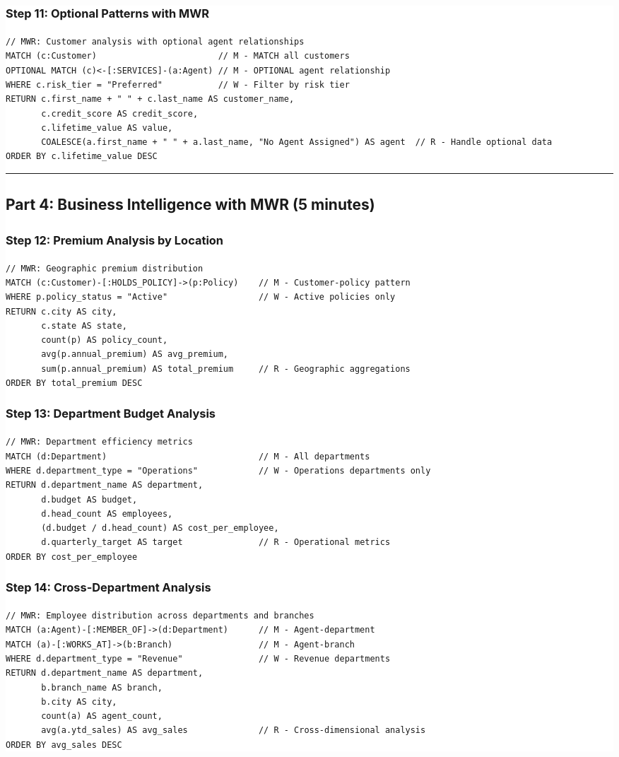 ### Step 11: Optional Patterns with MWR
```cypher
// MWR: Customer analysis with optional agent relationships
MATCH (c:Customer)                        // M - MATCH all customers
OPTIONAL MATCH (c)<-[:SERVICES]-(a:Agent) // M - OPTIONAL agent relationship
WHERE c.risk_tier = "Preferred"           // W - Filter by risk tier
RETURN c.first_name + " " + c.last_name AS customer_name,
       c.credit_score AS credit_score,
       c.lifetime_value AS value,
       COALESCE(a.first_name + " " + a.last_name, "No Agent Assigned") AS agent  // R - Handle optional data
ORDER BY c.lifetime_value DESC
```

---

## Part 4: Business Intelligence with MWR (5 minutes)

### Step 12: Premium Analysis by Location
```cypher
// MWR: Geographic premium distribution
MATCH (c:Customer)-[:HOLDS_POLICY]->(p:Policy)    // M - Customer-policy pattern
WHERE p.policy_status = "Active"                  // W - Active policies only
RETURN c.city AS city,
       c.state AS state,
       count(p) AS policy_count,
       avg(p.annual_premium) AS avg_premium,
       sum(p.annual_premium) AS total_premium     // R - Geographic aggregations
ORDER BY total_premium DESC
```

### Step 13: Department Budget Analysis
```cypher
// MWR: Department efficiency metrics
MATCH (d:Department)                              // M - All departments
WHERE d.department_type = "Operations"            // W - Operations departments only
RETURN d.department_name AS department,
       d.budget AS budget,
       d.head_count AS employees,
       (d.budget / d.head_count) AS cost_per_employee,
       d.quarterly_target AS target               // R - Operational metrics
ORDER BY cost_per_employee
```

### Step 14: Cross-Department Analysis
```cypher
// MWR: Employee distribution across departments and branches
MATCH (a:Agent)-[:MEMBER_OF]->(d:Department)      // M - Agent-department
MATCH (a)-[:WORKS_AT]->(b:Branch)                 // M - Agent-branch  
WHERE d.department_type = "Revenue"               // W - Revenue departments
RETURN d.department_name AS department,
       b.branch_name AS branch,
       b.city AS city,
       count(a) AS agent_count,
       avg(a.ytd_sales) AS avg_sales              // R - Cross-dimensional analysis
ORDER BY avg_sales DESC
```
